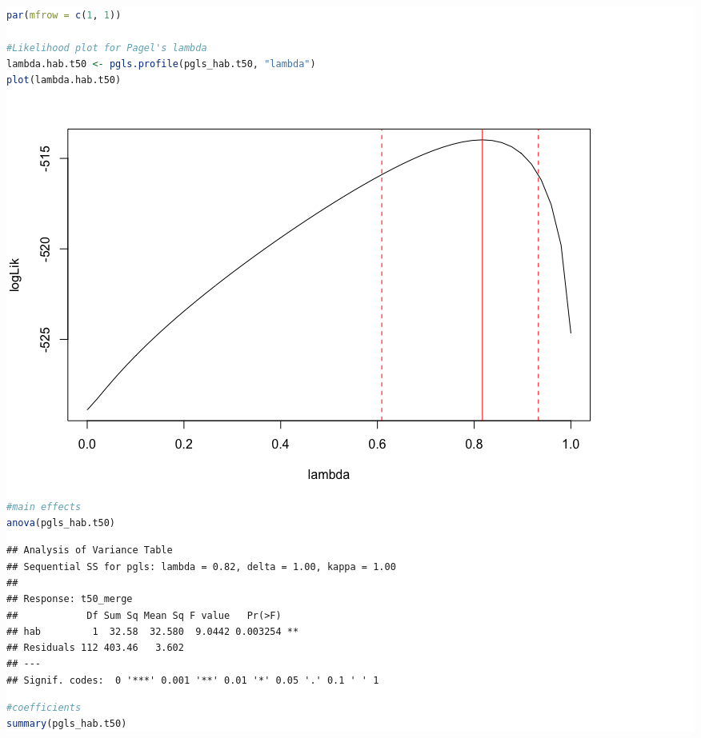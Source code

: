 ```r
par(mfrow = c(1, 1))

#Likelihood plot for Pagel's lambda
lambda.hab.t50 <- pgls.profile(pgls_hab.t50, "lambda")
plot(lambda.hab.t50)
```

![](3-ecology_and_transmission_files/figure-html/unnamed-chunk-14-2.png)

```r
#main effects
anova(pgls_hab.t50)
```

```{style="max-height: 350px;"}
## Analysis of Variance Table
## Sequential SS for pgls: lambda = 0.82, delta = 1.00, kappa = 1.00
## 
## Response: t50_merge
##            Df Sum Sq Mean Sq F value   Pr(>F)   
## hab         1  32.58  32.580  9.0442 0.003254 **
## Residuals 112 403.46   3.602                    
## ---
## Signif. codes:  0 '***' 0.001 '**' 0.01 '*' 0.05 '.' 0.1 ' ' 1
```

```r
#coefficients
summary(pgls_hab.t50)
```
